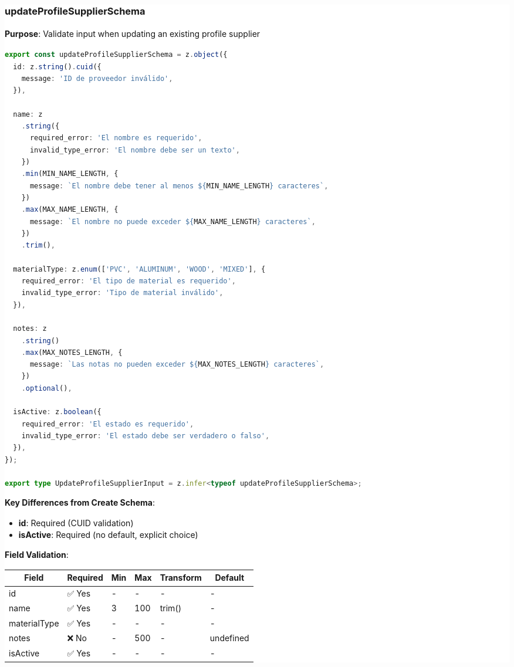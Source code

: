 ### updateProfileSupplierSchema

**Purpose**: Validate input when updating an existing profile supplier

```typescript
export const updateProfileSupplierSchema = z.object({
  id: z.string().cuid({
    message: 'ID de proveedor inválido',
  }),
  
  name: z
    .string({
      required_error: 'El nombre es requerido',
      invalid_type_error: 'El nombre debe ser un texto',
    })
    .min(MIN_NAME_LENGTH, {
      message: `El nombre debe tener al menos ${MIN_NAME_LENGTH} caracteres`,
    })
    .max(MAX_NAME_LENGTH, {
      message: `El nombre no puede exceder ${MAX_NAME_LENGTH} caracteres`,
    })
    .trim(),
  
  materialType: z.enum(['PVC', 'ALUMINUM', 'WOOD', 'MIXED'], {
    required_error: 'El tipo de material es requerido',
    invalid_type_error: 'Tipo de material inválido',
  }),
  
  notes: z
    .string()
    .max(MAX_NOTES_LENGTH, {
      message: `Las notas no pueden exceder ${MAX_NOTES_LENGTH} caracteres`,
    })
    .optional(),
  
  isActive: z.boolean({
    required_error: 'El estado es requerido',
    invalid_type_error: 'El estado debe ser verdadero o falso',
  }),
});

export type UpdateProfileSupplierInput = z.infer<typeof updateProfileSupplierSchema>;
```

**Key Differences from Create Schema**:
- **id**: Required (CUID validation)
- **isActive**: Required (no default, explicit choice)

**Field Validation**:

| Field        | Required | Min | Max | Transform | Default   |
| ------------ | -------- | --- | --- | --------- | --------- |
| id           | ✅ Yes    | -   | -   | -         | -         |
| name         | ✅ Yes    | 3   | 100 | trim()    | -         |
| materialType | ✅ Yes    | -   | -   | -         | -         |
| notes        | ❌ No     | -   | 500 | -         | undefined |
| isActive     | ✅ Yes    | -   | -   | -         | -         |
